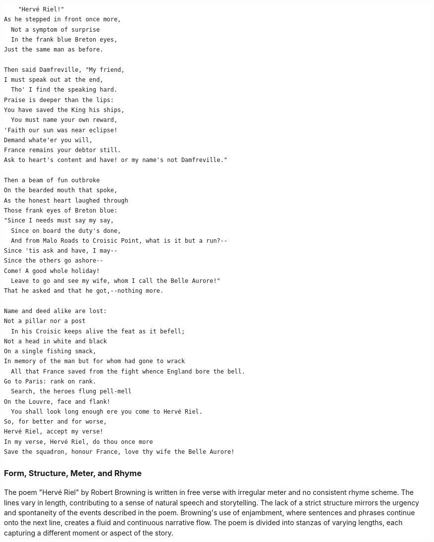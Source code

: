 ```
    "Hervé Riel!"
As he stepped in front once more,
  Not a symptom of surprise
  In the frank blue Breton eyes,
Just the same man as before.

Then said Damfreville, "My friend,
I must speak out at the end,
  Tho' I find the speaking hard.
Praise is deeper than the lips:
You have saved the King his ships,
  You must name your own reward,
'Faith our sun was near eclipse!
Demand whate'er you will,
France remains your debtor still.
Ask to heart's content and have! or my name's not Damfreville."

Then a beam of fun outbroke
On the bearded mouth that spoke,
As the honest heart laughed through
Those frank eyes of Breton blue:
"Since I needs must say my say,
  Since on board the duty's done,
  And from Malo Roads to Croisic Point, what is it but a run?--
Since 'tis ask and have, I may--
Since the others go ashore--
Come! A good whole holiday!
  Leave to go and see my wife, whom I call the Belle Aurore!"
That he asked and that he got,--nothing more.

Name and deed alike are lost:
Not a pillar nor a post
  In his Croisic keeps alive the feat as it befell;
Not a head in white and black
On a single fishing smack,
In memory of the man but for whom had gone to wrack
  All that France saved from the fight whence England bore the bell.
Go to Paris: rank on rank.
  Search, the heroes flung pell-mell
On the Louvre, face and flank!
  You shall look long enough ere you come to Hervé Riel.
So, for better and for worse,
Hervé Riel, accept my verse!
In my verse, Hervé Riel, do thou once more
Save the squadron, honour France, love thy wife the Belle Aurore!
```

### Form, Structure, Meter, and Rhyme

The poem "Hervé Riel" by Robert Browning is written in free verse with irregular meter and no consistent rhyme scheme. The lines vary in length, contributing to a sense of natural speech and storytelling. The lack of a strict structure mirrors the urgency and spontaneity of the events described in the poem. Browning's use of enjambment, where sentences and phrases continue onto the next line, creates a fluid and continuous narrative flow. The poem is divided into stanzas of varying lengths, each capturing a different moment or aspect of the story.
